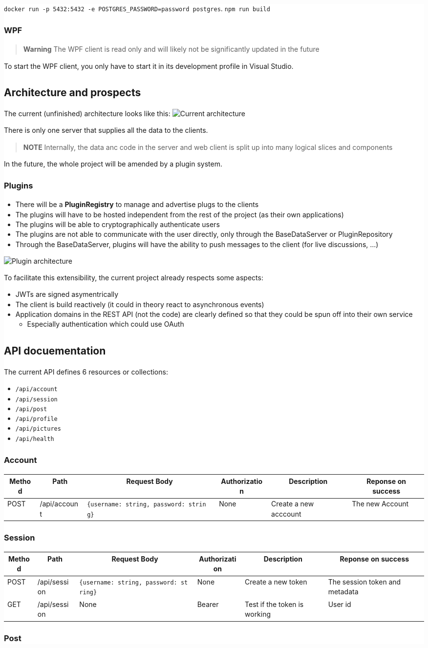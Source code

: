 ```docker run -p 5432:5432 -e POSTGRES_PASSWORD=password postgres```.
```npm run build```

### WPF
> **Warning**
> The WPF client is read only and will likely not be significantly updated in the future

To start the WPF client, you only have to start it in its development profile in Visual Studio.

## Architecture and prospects
The current (unfinished) architecture looks like this:
![Current architecture](./docs/CurrentComponents.jpg)

There is only one server that supplies all the data to the clients.

> **NOTE**
> Internally, the data anc code in the server and web client is split up into many logical slices and components

In the future, the whole project will be amended by a plugin system.

### Plugins
- There will be a **PluginRegistry** to manage and advertise plugs to the clients
- The plugins will have to be hosted independent from the rest of the project (as their own applications)
- The plugins will be able to cryptographically authenticate users
- The plugins are not able to communicate with the user directly, only through the BaseDataServer or PluginRepository
- Through the BaseDataServer, plugins will have the ability to push messages to the client (for live discussions, ...)

![Plugin architecture](./docs//FinishedComponents.jpg)

To facilitate this extensibility, the current project already respects some aspects:
- JWTs are signed asymentrically
- The client is build reactively (it could in theory react to asynchronous events)
- Application domains in the REST API (not the code) are clearly defined so that they could be spun off into their own service
    - Especially authentication which could use OAuth


## API docuementation
The current API defines 6 resources or collections:
- `/api/account`
- `/api/session`
- `/api/post`
- `/api/profile`
- `/api/pictures`
- `/api/health`

### Account
Method | Path | Request Body | Authorization | Description | Reponse on success
-------|------|--------------|---------------|-------------|--------
POST | /api/account | ```{username: string, password: string}``` | None | Create a new acccount | The new Account

### Session
Method | Path | Request Body | Authorization | Description | Reponse on success
-------|------|--------------|---------------|-------------|--------
POST | /api/session | ```{username: string, password: string}``` | None | Create a new token | The session token and metadata
GET | /api/session | None | Bearer | Test if the token is working | User id

### Post
```